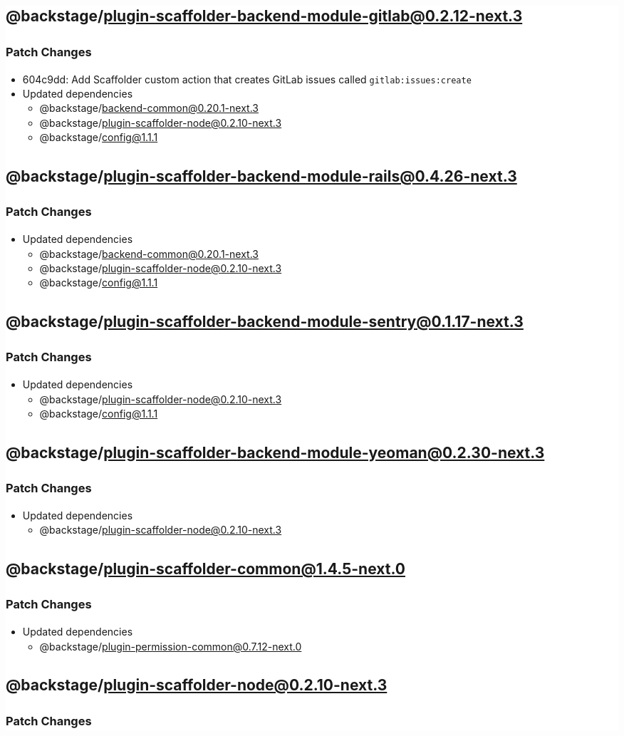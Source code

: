 ## @backstage/plugin-scaffolder-backend-module-gitlab@0.2.12-next.3

### Patch Changes

- 604c9dd: Add Scaffolder custom action that creates GitLab issues called `gitlab:issues:create`
- Updated dependencies
  - @backstage/backend-common@0.20.1-next.3
  - @backstage/plugin-scaffolder-node@0.2.10-next.3
  - @backstage/config@1.1.1

## @backstage/plugin-scaffolder-backend-module-rails@0.4.26-next.3

### Patch Changes

- Updated dependencies
  - @backstage/backend-common@0.20.1-next.3
  - @backstage/plugin-scaffolder-node@0.2.10-next.3
  - @backstage/config@1.1.1

## @backstage/plugin-scaffolder-backend-module-sentry@0.1.17-next.3

### Patch Changes

- Updated dependencies
  - @backstage/plugin-scaffolder-node@0.2.10-next.3
  - @backstage/config@1.1.1

## @backstage/plugin-scaffolder-backend-module-yeoman@0.2.30-next.3

### Patch Changes

- Updated dependencies
  - @backstage/plugin-scaffolder-node@0.2.10-next.3

## @backstage/plugin-scaffolder-common@1.4.5-next.0

### Patch Changes

- Updated dependencies
  - @backstage/plugin-permission-common@0.7.12-next.0

## @backstage/plugin-scaffolder-node@0.2.10-next.3

### Patch Changes

